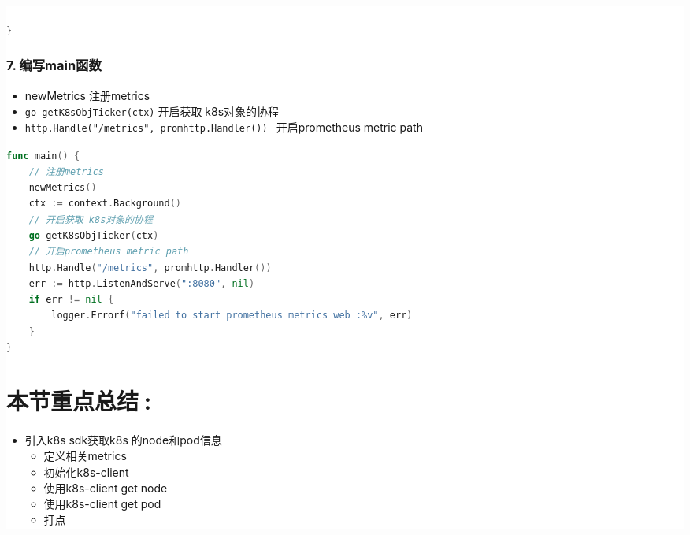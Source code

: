 ```go

}

```

### 7. 编写main函数
- newMetrics 注册metrics
- `go getK8sObjTicker(ctx)` 开启获取 k8s对象的协程 
- `http.Handle("/metrics", promhttp.Handler()) ` 开启prometheus metric path
```go
func main() {
	// 注册metrics
	newMetrics()
	ctx := context.Background()
	// 开启获取 k8s对象的协程
	go getK8sObjTicker(ctx)
	// 开启prometheus metric path
	http.Handle("/metrics", promhttp.Handler())
	err := http.ListenAndServe(":8080", nil)
	if err != nil {
		logger.Errorf("failed to start prometheus metrics web :%v", err)
	}
}

```

# 本节重点总结 : 
- 引入k8s sdk获取k8s 的node和pod信息
    - 定义相关metrics
    - 初始化k8s-client
    -  使用k8s-client get node 
    -  使用k8s-client get pod
    -  打点
